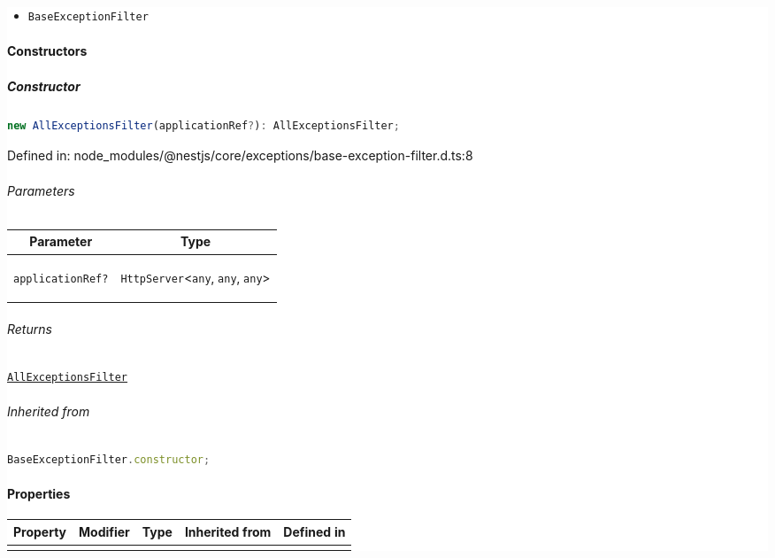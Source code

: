 - `BaseExceptionFilter`

#### Constructors

##### Constructor

```ts
new AllExceptionsFilter(applicationRef?): AllExceptionsFilter;
```

Defined in: node_modules/@nestjs/core/exceptions/base-exception-filter.d.ts:8

###### Parameters

<table>
<thead>
<tr>
<th>Parameter</th>
<th>Type</th>
</tr>
</thead>
<tbody>
<tr>
<td>

`applicationRef?`

</td>
<td>

`HttpServer`\<`any`, `any`, `any`\>

</td>
</tr>
</tbody>
</table>

###### Returns

[`AllExceptionsFilter`](#allexceptionsfilter)

###### Inherited from

```ts
BaseExceptionFilter.constructor;
```

#### Properties

<table>
<thead>
<tr>
<th>Property</th>
<th>Modifier</th>
<th>Type</th>
<th>Inherited from</th>
<th>Defined in</th>
</tr>
</thead>
<tbody>
<tr>
<td>
